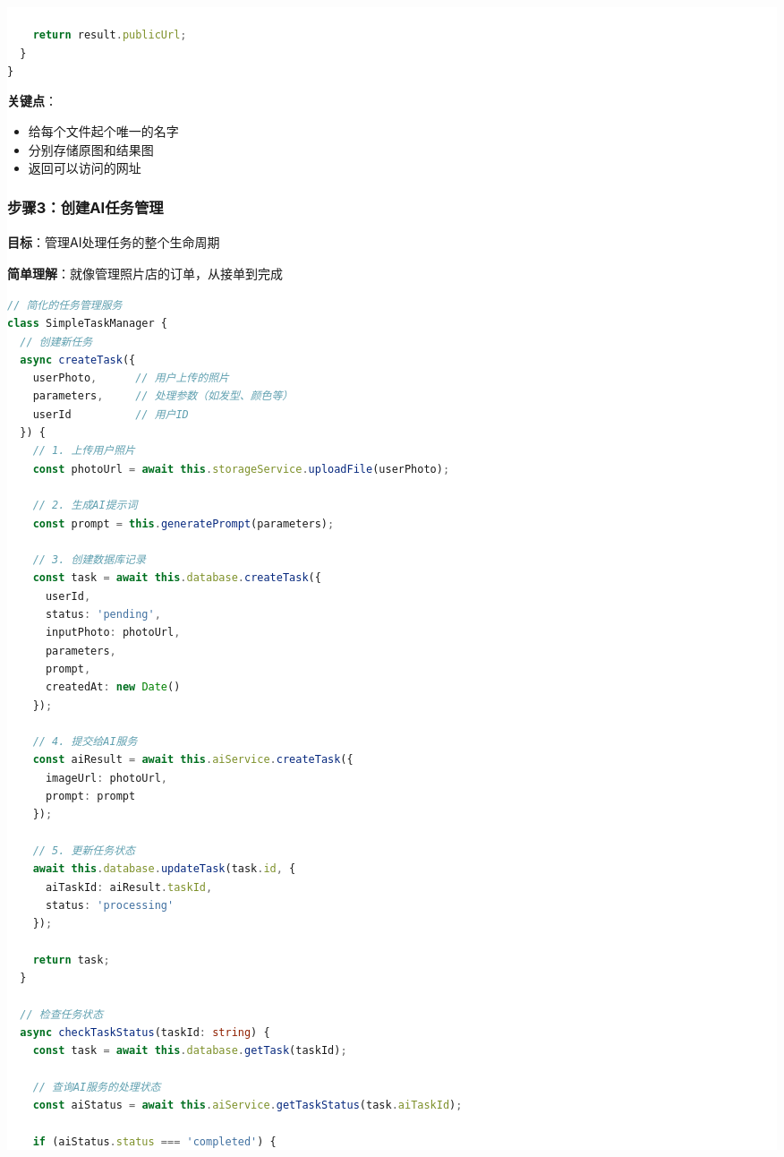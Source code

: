 ```typescript
    
    return result.publicUrl;
  }
}
```

**关键点**：
- 给每个文件起个唯一的名字
- 分别存储原图和结果图
- 返回可以访问的网址

### 步骤3：创建AI任务管理

**目标**：管理AI处理任务的整个生命周期

**简单理解**：就像管理照片店的订单，从接单到完成

```typescript
// 简化的任务管理服务
class SimpleTaskManager {
  // 创建新任务
  async createTask({
    userPhoto,      // 用户上传的照片
    parameters,     // 处理参数（如发型、颜色等）
    userId          // 用户ID
  }) {
    // 1. 上传用户照片
    const photoUrl = await this.storageService.uploadFile(userPhoto);
    
    // 2. 生成AI提示词
    const prompt = this.generatePrompt(parameters);
    
    // 3. 创建数据库记录
    const task = await this.database.createTask({
      userId,
      status: 'pending',
      inputPhoto: photoUrl,
      parameters,
      prompt,
      createdAt: new Date()
    });
    
    // 4. 提交给AI服务
    const aiResult = await this.aiService.createTask({
      imageUrl: photoUrl,
      prompt: prompt
    });
    
    // 5. 更新任务状态
    await this.database.updateTask(task.id, {
      aiTaskId: aiResult.taskId,
      status: 'processing'
    });
    
    return task;
  }
  
  // 检查任务状态
  async checkTaskStatus(taskId: string) {
    const task = await this.database.getTask(taskId);
    
    // 查询AI服务的处理状态
    const aiStatus = await this.aiService.getTaskStatus(task.aiTaskId);
    
    if (aiStatus.status === 'completed') {
```